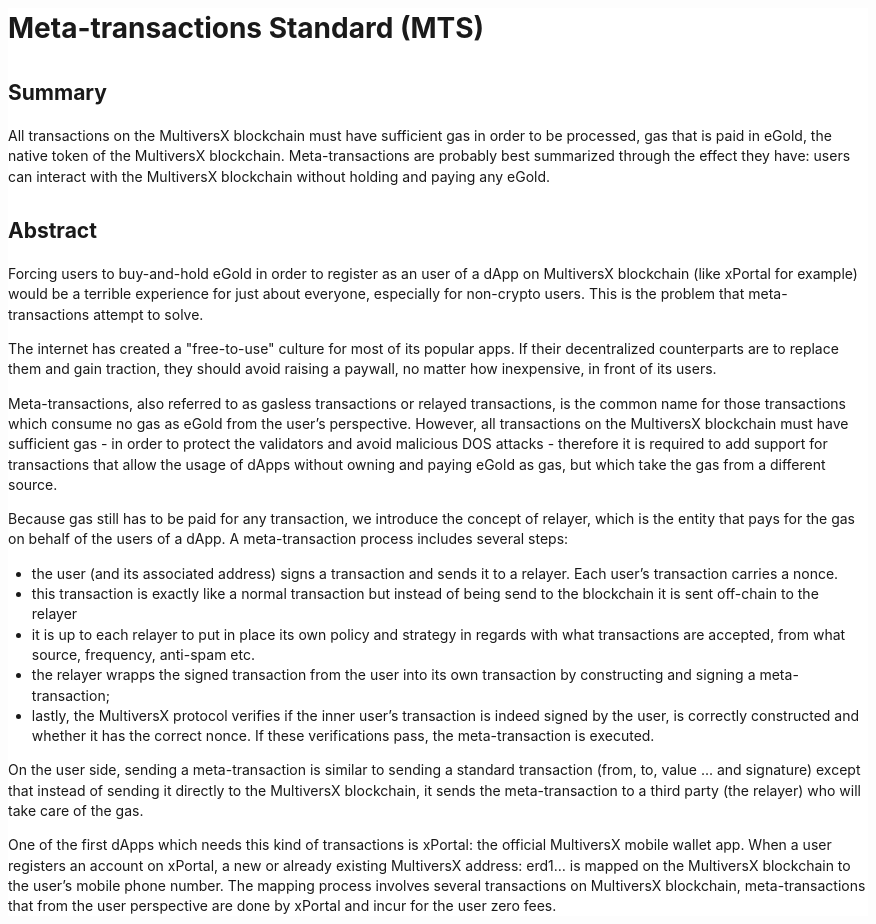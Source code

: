 # Meta-transactions Standard (MTS)

## Summary

All transactions on the MultiversX blockchain must have sufficient gas in order to be processed, gas that is paid in eGold, the native token of the MultiversX blockchain. Meta-transactions are probably best summarized through the effect they have: users can interact with the MultiversX blockchain without holding and paying any eGold. 

## Abstract

Forcing users to buy-and-hold eGold in order to register as an user of a dApp on MultiversX blockchain (like xPortal for example) would be a terrible experience for just about everyone, especially for non-crypto users. This is the problem that meta-transactions attempt to solve.

The internet has created a "free-to-use" culture for most of its popular apps. If their decentralized counterparts are to replace them and gain traction, they should avoid raising a paywall, no matter how inexpensive, in front of its users.

Meta-transactions, also referred to as gasless transactions or relayed transactions, is the common name for those transactions which consume no gas as eGold from the user’s perspective. However, all transactions on the MultiversX blockchain must have sufficient gas - in order to protect the validators and avoid malicious DOS attacks - therefore it is required to add support for transactions that allow the usage of dApps without owning and paying eGold as gas, but which take the gas from a different source.

Because gas still has to be paid for any transaction, we introduce the concept of relayer, which is the entity that pays for the gas on behalf of the users of a dApp. A meta-transaction process includes several steps: 

* the user (and its associated address) signs a transaction and sends it to a relayer. Each user’s transaction carries a nonce. 
* this transaction is exactly like a normal transaction but instead of being send to the blockchain it is sent off-chain to the relayer
* it is up to each relayer to put in place its own policy and strategy in regards with what transactions are accepted, from what source, frequency, anti-spam etc.
* the relayer wrapps the signed transaction from the user into its own transaction by constructing and signing a meta-transaction; 
* lastly, the MultiversX protocol verifies if the inner user’s transaction is indeed signed by the user, is correctly constructed and whether it has the correct nonce. If these verifications pass, the meta-transaction is executed.

On the user side, sending a meta-transaction is similar to sending a standard transaction (from, to, value ... and signature) except that instead of sending it directly to the MultiversX blockchain, it sends the meta-transaction to a third party (the relayer) who will take care of the gas.

One of the first dApps which needs this kind of transactions is xPortal: the official MultiversX mobile wallet app. When a user registers an account on xPortal, a new or already existing MultiversX address: erd1… is mapped on the MultiversX blockchain to the user’s mobile phone number. The mapping process involves several transactions on MultiversX blockchain, meta-transactions that from the user perspective are done by xPortal and incur for the user zero fees.
